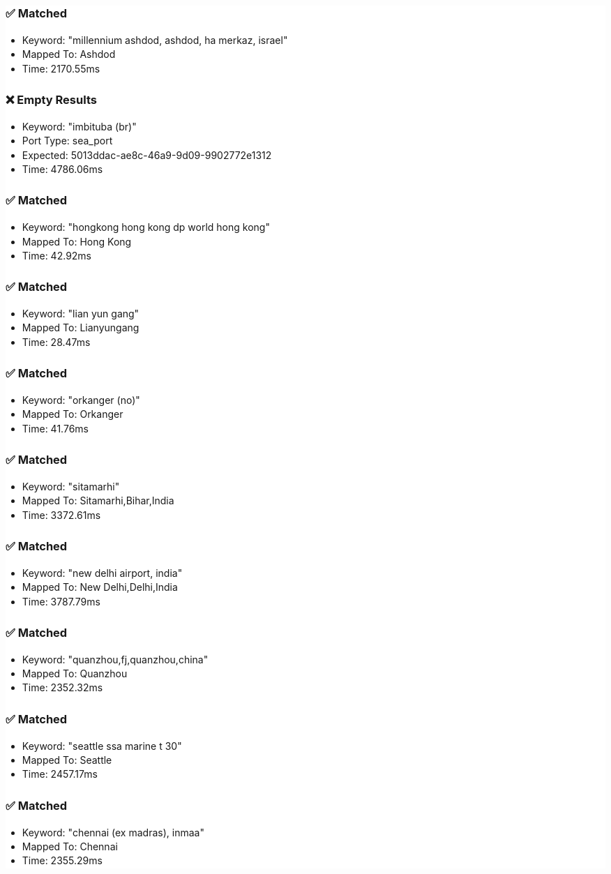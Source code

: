 ### ✅ Matched
- Keyword: "millennium ashdod, ashdod, ha merkaz, israel"
- Mapped To: Ashdod
- Time: 2170.55ms

### ❌ Empty Results
- Keyword: "imbituba (br)"
- Port Type: sea_port
- Expected: 5013ddac-ae8c-46a9-9d09-9902772e1312
- Time: 4786.06ms

### ✅ Matched
- Keyword: "hongkong hong kong dp world hong kong"
- Mapped To: Hong Kong
- Time: 42.92ms

### ✅ Matched
- Keyword: "lian yun gang"
- Mapped To: Lianyungang
- Time: 28.47ms

### ✅ Matched
- Keyword: "orkanger (no)"
- Mapped To: Orkanger
- Time: 41.76ms

### ✅ Matched
- Keyword: "sitamarhi"
- Mapped To: Sitamarhi,Bihar,India
- Time: 3372.61ms

### ✅ Matched
- Keyword: "new delhi airport, india"
- Mapped To: New Delhi,Delhi,India
- Time: 3787.79ms

### ✅ Matched
- Keyword: "quanzhou,fj,quanzhou,china"
- Mapped To: Quanzhou
- Time: 2352.32ms

### ✅ Matched
- Keyword: "seattle ssa marine t 30"
- Mapped To: Seattle
- Time: 2457.17ms

### ✅ Matched
- Keyword: "chennai (ex madras), inmaa"
- Mapped To: Chennai
- Time: 2355.29ms
